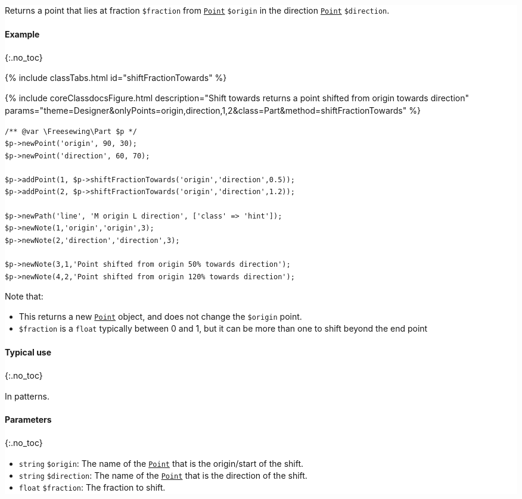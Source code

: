 Returns a point that lies at fraction `$fraction` from [`Point`](point) `$origin` in the direction [`Point`](point) `$direction`.

#### Example
{:.no_toc}

{% include classTabs.html
    id="shiftFractionTowards" 
%}

<div class="tab-content">
<div role="tabpanel" class="tab-pane active" id="shiftFractionTowards-result" markdown="1">

{% include coreClassdocsFigure.html
    description="Shift towards returns a point shifted from origin towards direction"
    params="theme=Designer&onlyPoints=origin,direction,1,2&class=Part&method=shiftFractionTowards"
%}

</div>
<div role="tabpanel" class="tab-pane" id="shiftFractionTowards-code" markdown="1">

```php?start_inline=1
/** @var \Freesewing\Part $p */
$p->newPoint('origin', 90, 30);
$p->newPoint('direction', 60, 70);

$p->addPoint(1, $p->shiftFractionTowards('origin','direction',0.5));
$p->addPoint(2, $p->shiftFractionTowards('origin','direction',1.2));

$p->newPath('line', 'M origin L direction', ['class' => 'hint']);
$p->newNote(1,'origin','origin',3);
$p->newNote(2,'direction','direction',3);

$p->newNote(3,1,'Point shifted from origin 50% towards direction');
$p->newNote(4,2,'Point shifted from origin 120% towards direction');
```

</div>
</div>

Note that:

- This returns a new [`Point`](point) object, and does not change the `$origin` point.
- `$fraction` is a `float` typically between 0 and 1, but it can be more than one to shift beyond the end point

#### Typical use
{:.no_toc}

In patterns.

#### Parameters
{:.no_toc}

- `string` `$origin`: The name of the [`Point`](point) that is the origin/start of the shift.
- `string` `$direction`: The name of the [`Point`](point) that is the direction of the shift.
- `float` `$fraction`: The fraction to shift. 
